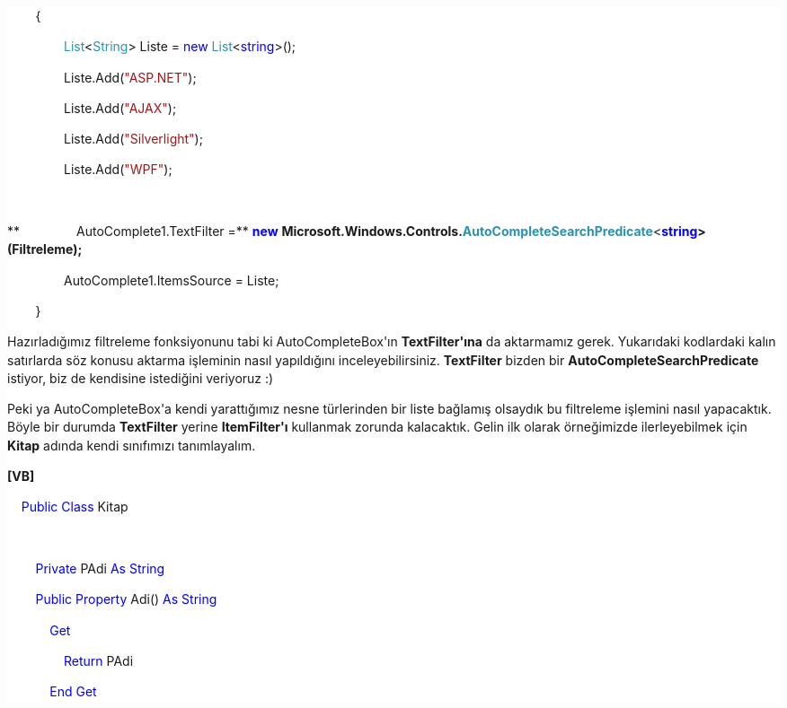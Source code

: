         {

                <span style="color: #2b91af;">List</span>\<<span
style="color: #2b91af;">String</span>\> Liste = <span
style="color: blue;">new</span> <span
style="color: #2b91af;">List</span>\<<span
style="color: blue;">string</span>\>();

                Liste.Add(<span
style="color: #a31515;">"ASP.NET"</span>);

                Liste.Add(<span style="color: #a31515;">"AJAX"</span>);

                Liste.Add(<span
style="color: #a31515;">"Silverlight"</span>);

                Liste.Add(<span style="color: #a31515;">"WPF"</span>);

 

**                AutoComplete1.TextFilter =** <span
style="color: blue;">**new**</span> **Microsoft.Windows.Controls.**<span
style="color: #2b91af;">**AutoCompleteSearchPredicate**</span>\<<span
style="color: blue;">**string**</span>**\>(Filtreleme);**

                AutoComplete1.ItemsSource = Liste;

        }

Hazırladığımız filtreleme fonksiyonunu tabi ki AutoCompleteBox'ın
**TextFilter'ına** da aktarmamız gerek. Yukarıdaki kodlardaki kalın
satırlarda söz konusu aktarma işleminin nasıl yapıldığını
inceleyebilirsiniz. **TextFilter** bizden bir
**AutoCompleteSearchPredicate** istiyor, biz de kendisine istediğini
veriyoruz :)

Peki ya AutoCompleteBox'a kendi yarattığımız nesne türlerinden bir liste
bağlamış olsaydık bu filtreleme işlemini nasıl yapacaktık. Böyle bir
durumda **TextFilter** yerine **ItemFilter'ı** kullanmak zorunda
kalacaktık. Gelin ilk olarak örneğimizde ilerleyebilmek için **Kitap**
adında kendi sınıfımızı tanımlayalım.

**[VB]**

    <span style="color: blue;">Public</span> <span
style="color: blue;">Class</span> Kitap

 

        <span style="color: blue;">Private</span> PAdi <span
style="color: blue;">As</span> <span style="color: blue;">String</span>

        <span style="color: blue;">Public</span> <span
style="color: blue;">Property</span> Adi() <span
style="color: blue;">As</span> <span style="color: blue;">String</span>

            <span style="color: blue;">Get</span>

                <span style="color: blue;">Return</span> PAdi

            <span style="color: blue;">End</span> <span
style="color: blue;">Get</span>
